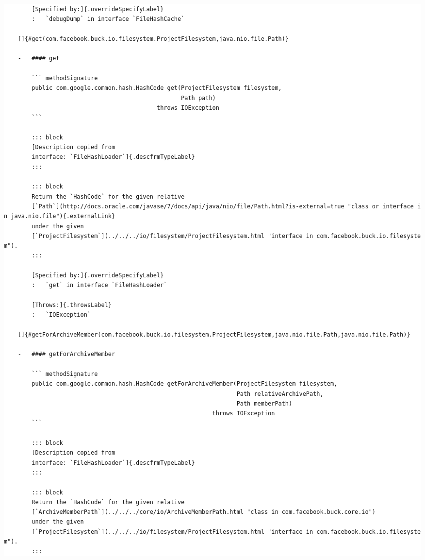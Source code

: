             [Specified by:]{.overrideSpecifyLabel}
            :   `debugDump` in interface `FileHashCache`

        []{#get(com.facebook.buck.io.filesystem.ProjectFilesystem,java.nio.file.Path)}

        -   #### get

            ``` methodSignature
            public com.google.common.hash.HashCode get​(ProjectFilesystem filesystem,
                                                       Path path)
                                                throws IOException
            ```

            ::: block
            [Description copied from
            interface: `FileHashLoader`]{.descfrmTypeLabel}
            :::

            ::: block
            Return the `HashCode` for the given relative
            [`Path`](http://docs.oracle.com/javase/7/docs/api/java/nio/file/Path.html?is-external=true "class or interface in java.nio.file"){.externalLink}
            under the given
            [`ProjectFilesystem`](../../../io/filesystem/ProjectFilesystem.html "interface in com.facebook.buck.io.filesystem").
            :::

            [Specified by:]{.overrideSpecifyLabel}
            :   `get` in interface `FileHashLoader`

            [Throws:]{.throwsLabel}
            :   `IOException`

        []{#getForArchiveMember(com.facebook.buck.io.filesystem.ProjectFilesystem,java.nio.file.Path,java.nio.file.Path)}

        -   #### getForArchiveMember

            ``` methodSignature
            public com.google.common.hash.HashCode getForArchiveMember​(ProjectFilesystem filesystem,
                                                                       Path relativeArchivePath,
                                                                       Path memberPath)
                                                                throws IOException
            ```

            ::: block
            [Description copied from
            interface: `FileHashLoader`]{.descfrmTypeLabel}
            :::

            ::: block
            Return the `HashCode` for the given relative
            [`ArchiveMemberPath`](../../../core/io/ArchiveMemberPath.html "class in com.facebook.buck.core.io")
            under the given
            [`ProjectFilesystem`](../../../io/filesystem/ProjectFilesystem.html "interface in com.facebook.buck.io.filesystem").
            :::
